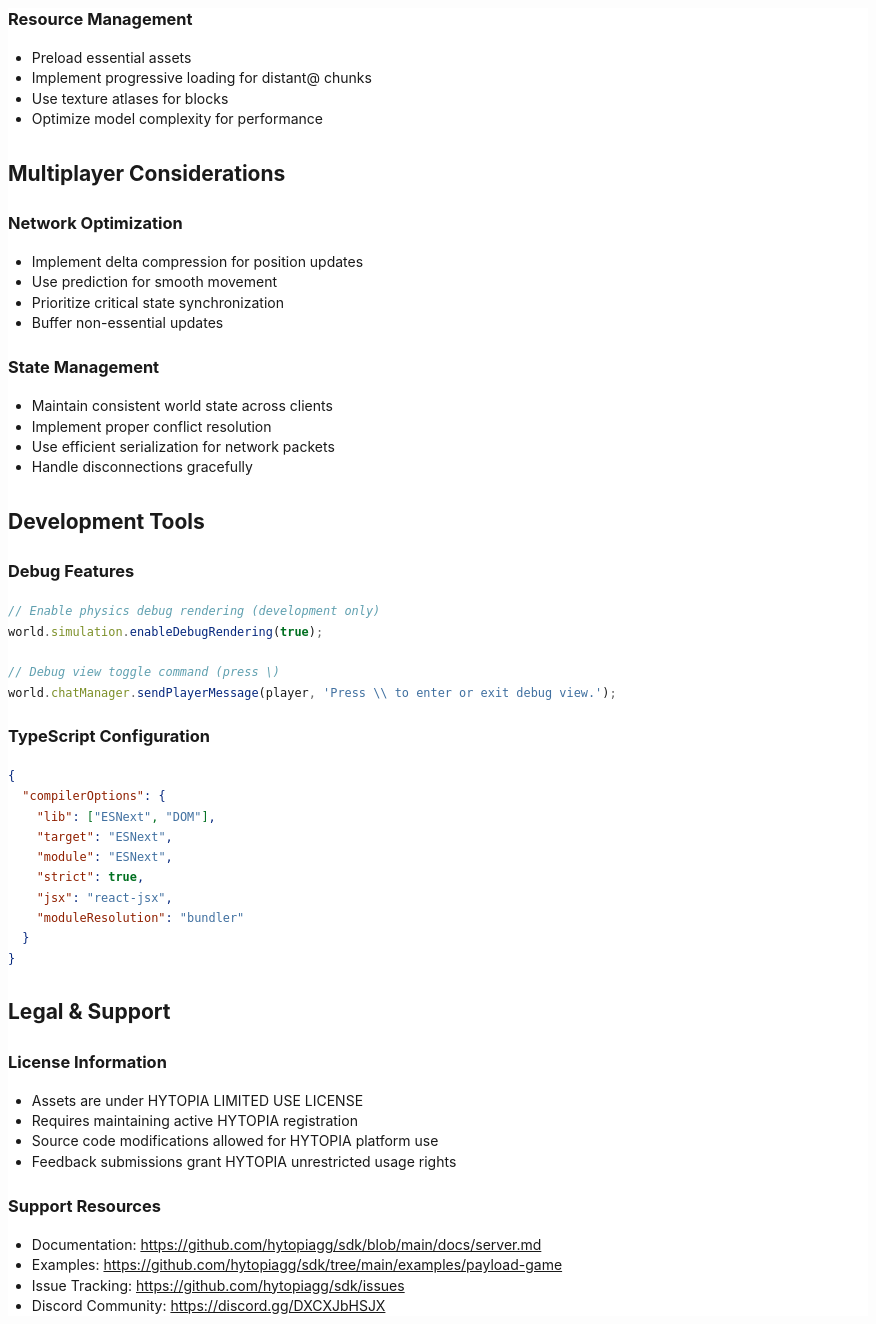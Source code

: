 ### Resource Management
- Preload essential assets
- Implement progressive loading for distant@ chunks
- Use texture atlases for blocks
- Optimize model complexity for performance

## Multiplayer Considerations

### Network Optimization
- Implement delta compression for position updates
- Use prediction for smooth movement
- Prioritize critical state synchronization
- Buffer non-essential updates

### State Management
- Maintain consistent world state across clients
- Implement proper conflict resolution
- Use efficient serialization for network packets
- Handle disconnections gracefully

## Development Tools

### Debug Features
```typescript
// Enable physics debug rendering (development only)
world.simulation.enableDebugRendering(true);

// Debug view toggle command (press \)
world.chatManager.sendPlayerMessage(player, 'Press \\ to enter or exit debug view.');
```

### TypeScript Configuration
```json
{
  "compilerOptions": {
    "lib": ["ESNext", "DOM"],
    "target": "ESNext",
    "module": "ESNext",
    "strict": true,
    "jsx": "react-jsx",
    "moduleResolution": "bundler"
  }
}
```

## Legal & Support

### License Information
- Assets are under HYTOPIA LIMITED USE LICENSE
- Requires maintaining active HYTOPIA registration
- Source code modifications allowed for HYTOPIA platform use
- Feedback submissions grant HYTOPIA unrestricted usage rights

### Support Resources
- Documentation: https://github.com/hytopiagg/sdk/blob/main/docs/server.md
- Examples: https://github.com/hytopiagg/sdk/tree/main/examples/payload-game
- Issue Tracking: https://github.com/hytopiagg/sdk/issues
- Discord Community: https://discord.gg/DXCXJbHSJX
